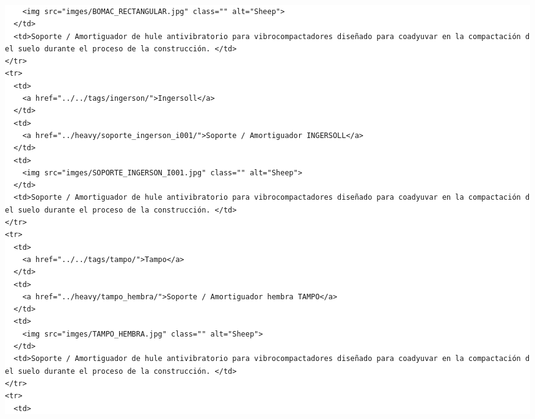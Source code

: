         <img src="imges/BOMAC_RECTANGULAR.jpg" class="" alt="Sheep">
      </td>
      <td>Soporte / Amortiguador de hule antivibratorio para vibrocompactadores diseñado para coadyuvar en la compactación del suelo durante el proceso de la construcción. </td>
    </tr>
    <tr>
      <td>
        <a href="../../tags/ingerson/">Ingersoll</a>
      </td>
      <td>
        <a href="../heavy/soporte_ingerson_i001/">Soporte / Amortiguador INGERSOLL</a>
      </td>
      <td>
        <img src="imges/SOPORTE_INGERSON_I001.jpg" class="" alt="Sheep">
      </td>
      <td>Soporte / Amortiguador de hule antivibratorio para vibrocompactadores diseñado para coadyuvar en la compactación del suelo durante el proceso de la construcción. </td>
    </tr>
    <tr>
      <td>
        <a href="../../tags/tampo/">Tampo</a>
      </td>
      <td>
        <a href="../heavy/tampo_hembra/">Soporte / Amortiguador hembra TAMPO</a>
      </td>
      <td>
        <img src="imges/TAMPO_HEMBRA.jpg" class="" alt="Sheep">
      </td>
      <td>Soporte / Amortiguador de hule antivibratorio para vibrocompactadores diseñado para coadyuvar en la compactación del suelo durante el proceso de la construcción. </td>
    </tr>
    <tr>
      <td>